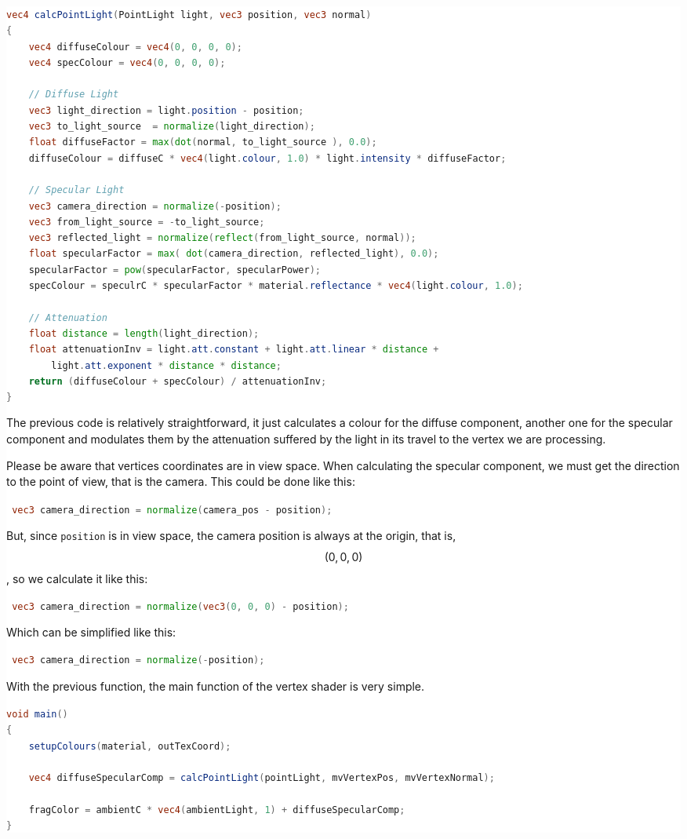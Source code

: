 ```glsl
vec4 calcPointLight(PointLight light, vec3 position, vec3 normal)
{
    vec4 diffuseColour = vec4(0, 0, 0, 0);
    vec4 specColour = vec4(0, 0, 0, 0);

    // Diffuse Light
    vec3 light_direction = light.position - position;
    vec3 to_light_source  = normalize(light_direction);
    float diffuseFactor = max(dot(normal, to_light_source ), 0.0);
    diffuseColour = diffuseC * vec4(light.colour, 1.0) * light.intensity * diffuseFactor;

    // Specular Light
    vec3 camera_direction = normalize(-position);
    vec3 from_light_source = -to_light_source;
    vec3 reflected_light = normalize(reflect(from_light_source, normal));
    float specularFactor = max( dot(camera_direction, reflected_light), 0.0);
    specularFactor = pow(specularFactor, specularPower);
    specColour = speculrC * specularFactor * material.reflectance * vec4(light.colour, 1.0);

    // Attenuation
    float distance = length(light_direction);
    float attenuationInv = light.att.constant + light.att.linear * distance +
        light.att.exponent * distance * distance;
    return (diffuseColour + specColour) / attenuationInv;
}
```

The previous code is relatively straightforward, it just calculates a colour for the diffuse component, another one for the specular component and modulates them by the attenuation suffered by the light in its travel to the vertex we are processing.

Please be aware that vertices coordinates are in view space. When calculating the specular component, we must get the direction to the point of view, that is the camera. This could be done like this:

```glsl
 vec3 camera_direction = normalize(camera_pos - position);
```

But, since `position` is in view space, the camera position is always at the origin, that is, $$(0, 0, 0)$$, so we calculate it like this:

```glsl
 vec3 camera_direction = normalize(vec3(0, 0, 0) - position);
```

Which can be simplified like this:

```glsl
 vec3 camera_direction = normalize(-position);
```

With the previous function, the main function of the vertex shader is very simple.

```glsl
void main()
{
    setupColours(material, outTexCoord);

    vec4 diffuseSpecularComp = calcPointLight(pointLight, mvVertexPos, mvVertexNormal);

    fragColor = ambientC * vec4(ambientLight, 1) + diffuseSpecularComp;
}
```
